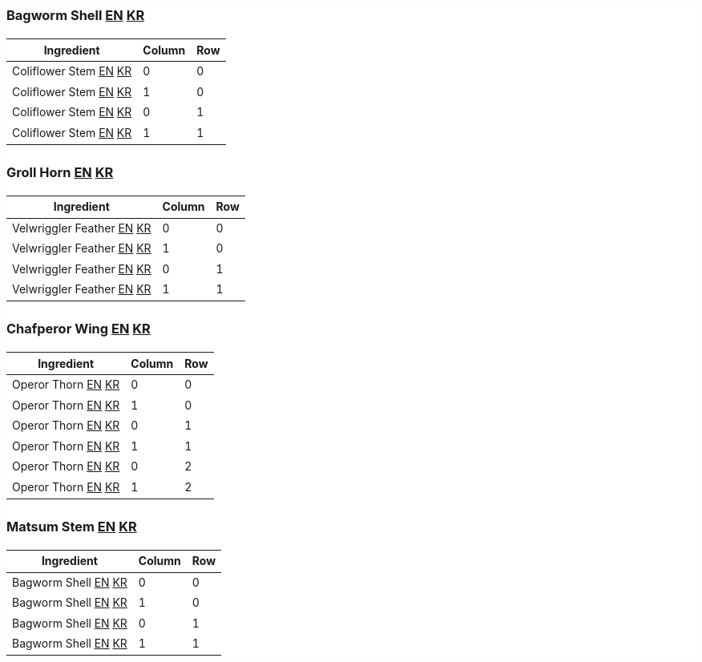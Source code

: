
### Bagworm Shell [EN](https://tos.neet.tv/items/645161) [KR](https://tos-kr.neet.tv/items/645161)

| Ingredient  | Column | Row |
| ----------- | ------ | --- |
|Coliflower Stem [EN](https://tos.neet.tv/items/645246) [KR](https://tos-kr.neet.tv/items/645246)|0|0|
|Coliflower Stem [EN](https://tos.neet.tv/items/645246) [KR](https://tos-kr.neet.tv/items/645246)|1|0|
|Coliflower Stem [EN](https://tos.neet.tv/items/645246) [KR](https://tos-kr.neet.tv/items/645246)|0|1|
|Coliflower Stem [EN](https://tos.neet.tv/items/645246) [KR](https://tos-kr.neet.tv/items/645246)|1|1|


### Groll Horn [EN](https://tos.neet.tv/items/645218) [KR](https://tos-kr.neet.tv/items/645218)

| Ingredient  | Column | Row |
| ----------- | ------ | --- |
|Velwriggler Feather [EN](https://tos.neet.tv/items/645413) [KR](https://tos-kr.neet.tv/items/645413)|0|0|
|Velwriggler Feather [EN](https://tos.neet.tv/items/645413) [KR](https://tos-kr.neet.tv/items/645413)|1|0|
|Velwriggler Feather [EN](https://tos.neet.tv/items/645413) [KR](https://tos-kr.neet.tv/items/645413)|0|1|
|Velwriggler Feather [EN](https://tos.neet.tv/items/645413) [KR](https://tos-kr.neet.tv/items/645413)|1|1|


### Chafperor Wing [EN](https://tos.neet.tv/items/645165) [KR](https://tos-kr.neet.tv/items/645165)

| Ingredient  | Column | Row |
| ----------- | ------ | --- |
|Operor Thorn [EN](https://tos.neet.tv/items/645160) [KR](https://tos-kr.neet.tv/items/645160)|0|0|
|Operor Thorn [EN](https://tos.neet.tv/items/645160) [KR](https://tos-kr.neet.tv/items/645160)|1|0|
|Operor Thorn [EN](https://tos.neet.tv/items/645160) [KR](https://tos-kr.neet.tv/items/645160)|0|1|
|Operor Thorn [EN](https://tos.neet.tv/items/645160) [KR](https://tos-kr.neet.tv/items/645160)|1|1|
|Operor Thorn [EN](https://tos.neet.tv/items/645160) [KR](https://tos-kr.neet.tv/items/645160)|0|2|
|Operor Thorn [EN](https://tos.neet.tv/items/645160) [KR](https://tos-kr.neet.tv/items/645160)|1|2|


### Matsum Stem [EN](https://tos.neet.tv/items/645163) [KR](https://tos-kr.neet.tv/items/645163)

| Ingredient  | Column | Row |
| ----------- | ------ | --- |
|Bagworm Shell [EN](https://tos.neet.tv/items/645161) [KR](https://tos-kr.neet.tv/items/645161)|0|0|
|Bagworm Shell [EN](https://tos.neet.tv/items/645161) [KR](https://tos-kr.neet.tv/items/645161)|1|0|
|Bagworm Shell [EN](https://tos.neet.tv/items/645161) [KR](https://tos-kr.neet.tv/items/645161)|0|1|
|Bagworm Shell [EN](https://tos.neet.tv/items/645161) [KR](https://tos-kr.neet.tv/items/645161)|1|1|
